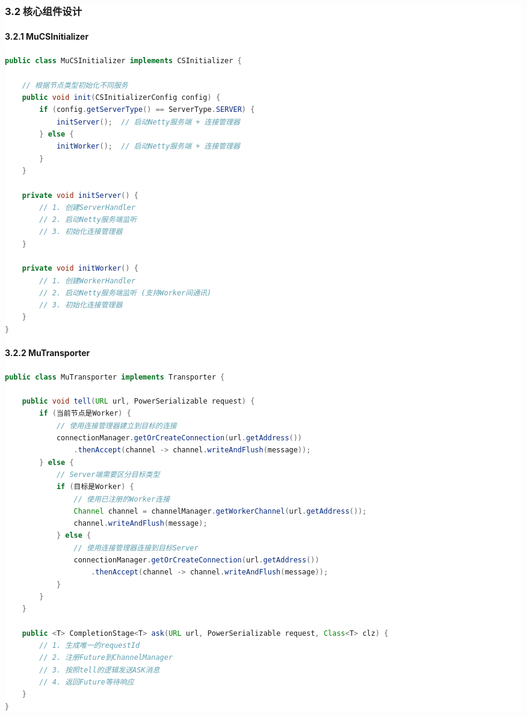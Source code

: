### 3.2 核心组件设计

#### 3.2.1 MuCSInitializer
```java
public class MuCSInitializer implements CSInitializer {
    
    // 根据节点类型初始化不同服务
    public void init(CSInitializerConfig config) {
        if (config.getServerType() == ServerType.SERVER) {
            initServer();  // 启动Netty服务端 + 连接管理器
        } else {
            initWorker();  // 启动Netty服务端 + 连接管理器
        }
    }
    
    private void initServer() {
        // 1. 创建ServerHandler
        // 2. 启动Netty服务端监听
        // 3. 初始化连接管理器
    }
    
    private void initWorker() {
        // 1. 创建WorkerHandler  
        // 2. 启动Netty服务端监听 (支持Worker间通讯)
        // 3. 初始化连接管理器
    }
}
```

#### 3.2.2 MuTransporter
```java
public class MuTransporter implements Transporter {
    
    public void tell(URL url, PowerSerializable request) {
        if (当前节点是Worker) {
            // 使用连接管理器建立到目标的连接
            connectionManager.getOrCreateConnection(url.getAddress())
                .thenAccept(channel -> channel.writeAndFlush(message));
        } else {
            // Server端需要区分目标类型
            if (目标是Worker) {
                // 使用已注册的Worker连接
                Channel channel = channelManager.getWorkerChannel(url.getAddress());
                channel.writeAndFlush(message);
            } else {
                // 使用连接管理器连接到目标Server
                connectionManager.getOrCreateConnection(url.getAddress())
                    .thenAccept(channel -> channel.writeAndFlush(message));
            }
        }
    }
    
    public <T> CompletionStage<T> ask(URL url, PowerSerializable request, Class<T> clz) {
        // 1. 生成唯一的requestId
        // 2. 注册Future到ChannelManager
        // 3. 按照tell的逻辑发送ASK消息
        // 4. 返回Future等待响应
    }
}
```
